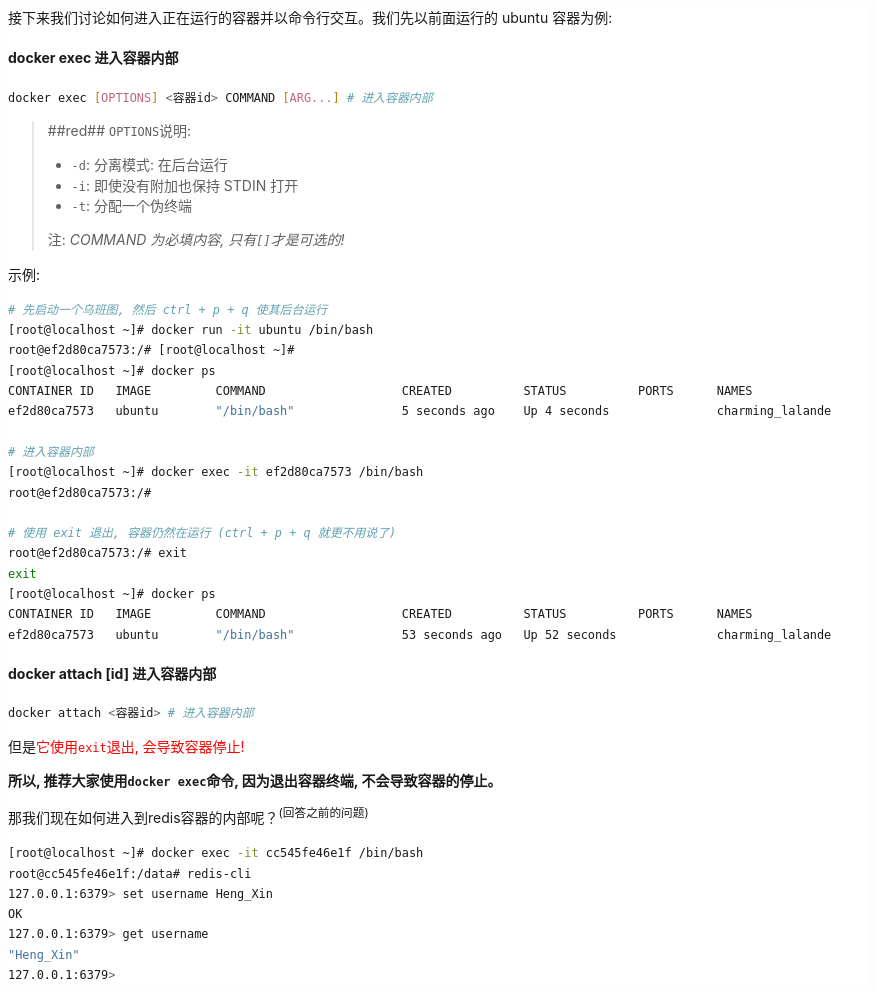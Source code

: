 接下来我们讨论如何进入正在运行的容器并以命令行交互。我们先以前面运行的 ubuntu 容器为例:

#### docker exec 进入容器内部

```bash
docker exec [OPTIONS] <容器id> COMMAND [ARG...] # 进入容器内部
```

> ##red##
> `OPTIONS`说明:
> - `-d`: 分离模式: 在后台运行
> - `-i`: 即使没有附加也保持 STDIN 打开
> - `-t`: 分配一个伪终端
>
> 注: *COMMAND 为必填内容, 只有`[]`才是可选的!*

示例:

```bash
# 先启动一个乌班图, 然后 ctrl + p + q 使其后台运行
[root@localhost ~]# docker run -it ubuntu /bin/bash
root@ef2d80ca7573:/# [root@localhost ~]# 
[root@localhost ~]# docker ps
CONTAINER ID   IMAGE         COMMAND                   CREATED          STATUS          PORTS      NAMES
ef2d80ca7573   ubuntu        "/bin/bash"               5 seconds ago    Up 4 seconds               charming_lalande

# 进入容器内部
[root@localhost ~]# docker exec -it ef2d80ca7573 /bin/bash
root@ef2d80ca7573:/# 

# 使用 exit 退出, 容器仍然在运行 (ctrl + p + q 就更不用说了)
root@ef2d80ca7573:/# exit
exit
[root@localhost ~]# docker ps
CONTAINER ID   IMAGE         COMMAND                   CREATED          STATUS          PORTS      NAMES
ef2d80ca7573   ubuntu        "/bin/bash"               53 seconds ago   Up 52 seconds              charming_lalande

```

#### docker attach [id] 进入容器内部

```bash
docker attach <容器id> # 进入容器内部
```

但是<span style="color:red">它使用`exit`退出, 会导致容器停止!</span>

**所以, 推荐大家使用`docker exec`命令, 因为退出容器终端, 不会导致容器的停止。**

那我们现在如何进入到redis容器的内部呢？<sup>(回答之前的问题)</sup>

```bash
[root@localhost ~]# docker exec -it cc545fe46e1f /bin/bash
root@cc545fe46e1f:/data# redis-cli
127.0.0.1:6379> set username Heng_Xin
OK
127.0.0.1:6379> get username
"Heng_Xin"
127.0.0.1:6379> 
```
